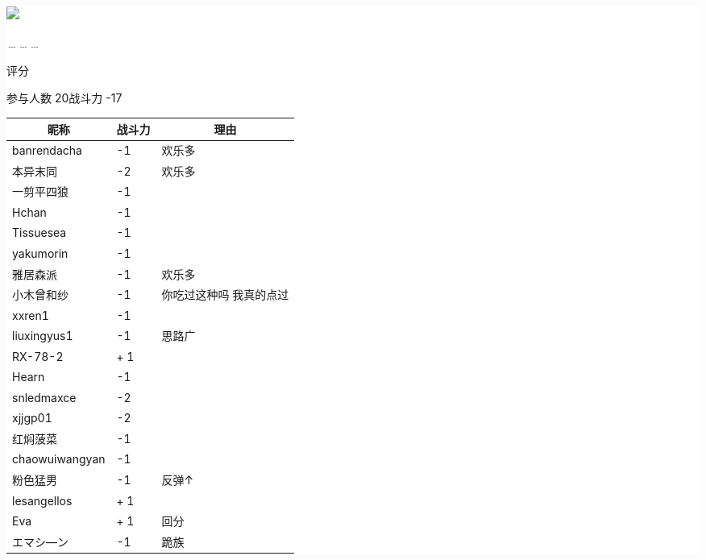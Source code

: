 


<img src="https://img.saraba1st.com/forum/202007/26/165548j2pb5bj136y33zkg.jpg" referrerpolicy="no-referrer">








﹍﹍﹍

评分





 参与人数 20战斗力 -17

|昵称|战斗力|理由|
|----|---|---|
| banrendacha|-1|欢乐多|
| 本异末同|-2|欢乐多|
| 一剪平四狼|-1||
| Hchan|-1||
| Tissuesea|-1||
| yakumorin|-1||
| 雅居森派|-1|欢乐多|
| 小木曾和纱|-1|你吃过这种吗 我真的点过|
| xxren1|-1||
| liuxingyus1|-1|思路广|
| RX-78-2| + 1||
| Hearn|-1||
| snledmaxce|-2||
| xjjgp01|-2||
| 红焖菠菜|-1||
| chaowuiwangyan|-1||
| 粉色猛男|-1|反弹↑|
| lesangellos| + 1||
| Eva| + 1|回分|
| エマシ—ン|-1|跪族|
